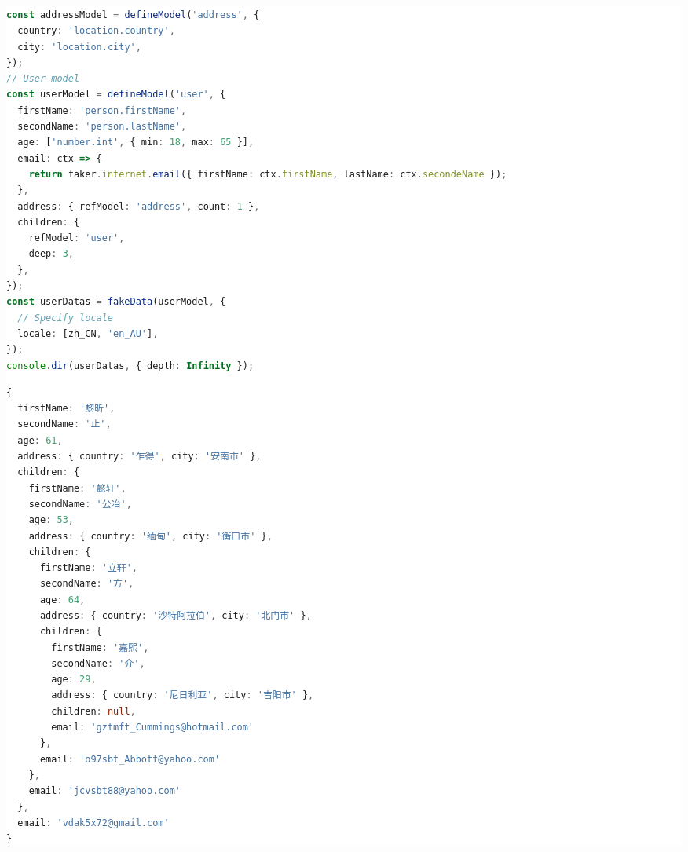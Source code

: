 ```ts [Code] {19-22}
const addressModel = defineModel('address', {
  country: 'location.country',
  city: 'location.city',
});
// User model
const userModel = defineModel('user', {
  firstName: 'person.firstName',
  secondName: 'person.lastName',
  age: ['number.int', { min: 18, max: 65 }],
  email: ctx => {
    return faker.internet.email({ firstName: ctx.firstName, lastName: ctx.secondeName });
  },
  address: { refModel: 'address', count: 1 },
  children: {
    refModel: 'user',
    deep: 3,
  },
});
const userDatas = fakeData(userModel, {
  // Specify locale
  locale: [zh_CN, 'en_AU'],
});
console.dir(userDatas, { depth: Infinity });
```

```ts [Result]
{
  firstName: '黎昕',
  secondName: '止',
  age: 61,
  address: { country: '乍得', city: '安南市' },
  children: {
    firstName: '懿轩',
    secondName: '公冶',
    age: 53,
    address: { country: '缅甸', city: '衡口市' },
    children: {
      firstName: '立轩',
      secondName: '方',
      age: 64,
      address: { country: '沙特阿拉伯', city: '北门市' },
      children: {
        firstName: '嘉熙',
        secondName: '介',
        age: 29,
        address: { country: '尼日利亚', city: '吉阳市' },
        children: null,
        email: 'gztmft_Cummings@hotmail.com'
      },
      email: 'o97sbt_Abbott@yahoo.com'
    },
    email: 'jcvsbt88@yahoo.com'
  },
  email: 'vdak5x72@gmail.com'
}
```
